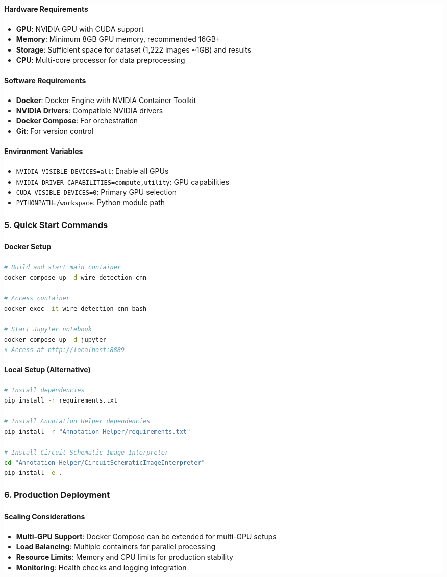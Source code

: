#### Hardware Requirements
- **GPU**: NVIDIA GPU with CUDA support
- **Memory**: Minimum 8GB GPU memory, recommended 16GB+
- **Storage**: Sufficient space for dataset (1,222 images ~1GB) and results
- **CPU**: Multi-core processor for data preprocessing

#### Software Requirements
- **Docker**: Docker Engine with NVIDIA Container Toolkit
- **NVIDIA Drivers**: Compatible NVIDIA drivers
- **Docker Compose**: For orchestration
- **Git**: For version control

#### Environment Variables
- `NVIDIA_VISIBLE_DEVICES=all`: Enable all GPUs
- `NVIDIA_DRIVER_CAPABILITIES=compute,utility`: GPU capabilities
- `CUDA_VISIBLE_DEVICES=0`: Primary GPU selection
- `PYTHONPATH=/workspace`: Python module path

### 5. Quick Start Commands

#### Docker Setup
```bash
# Build and start main container
docker-compose up -d wire-detection-cnn

# Access container
docker exec -it wire-detection-cnn bash

# Start Jupyter notebook
docker-compose up -d jupyter
# Access at http://localhost:8889
```

#### Local Setup (Alternative)
```bash
# Install dependencies
pip install -r requirements.txt

# Install Annotation Helper dependencies
pip install -r "Annotation Helper/requirements.txt"

# Install Circuit Schematic Image Interpreter
cd "Annotation Helper/CircuitSchematicImageInterpreter"
pip install -e .
```

### 6. Production Deployment

#### Scaling Considerations
- **Multi-GPU Support**: Docker Compose can be extended for multi-GPU setups
- **Load Balancing**: Multiple containers for parallel processing
- **Resource Limits**: Memory and CPU limits for production stability
- **Monitoring**: Health checks and logging integration
